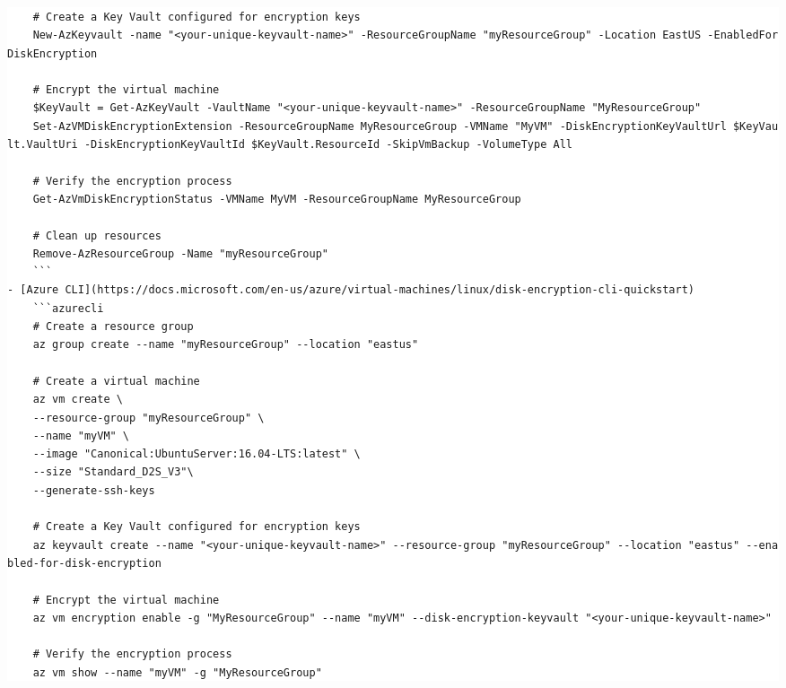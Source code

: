         # Create a Key Vault configured for encryption keys
        New-AzKeyvault -name "<your-unique-keyvault-name>" -ResourceGroupName "myResourceGroup" -Location EastUS -EnabledForDiskEncryption

        # Encrypt the virtual machine
        $KeyVault = Get-AzKeyVault -VaultName "<your-unique-keyvault-name>" -ResourceGroupName "MyResourceGroup"
        Set-AzVMDiskEncryptionExtension -ResourceGroupName MyResourceGroup -VMName "MyVM" -DiskEncryptionKeyVaultUrl $KeyVault.VaultUri -DiskEncryptionKeyVaultId $KeyVault.ResourceId -SkipVmBackup -VolumeType All

        # Verify the encryption process
        Get-AzVmDiskEncryptionStatus -VMName MyVM -ResourceGroupName MyResourceGroup

        # Clean up resources
        Remove-AzResourceGroup -Name "myResourceGroup"
        ```
    - [Azure CLI](https://docs.microsoft.com/en-us/azure/virtual-machines/linux/disk-encryption-cli-quickstart)
        ```azurecli
        # Create a resource group
        az group create --name "myResourceGroup" --location "eastus"

        # Create a virtual machine
        az vm create \
        --resource-group "myResourceGroup" \
        --name "myVM" \
        --image "Canonical:UbuntuServer:16.04-LTS:latest" \
        --size "Standard_D2S_V3"\
        --generate-ssh-keys

        # Create a Key Vault configured for encryption keys
        az keyvault create --name "<your-unique-keyvault-name>" --resource-group "myResourceGroup" --location "eastus" --enabled-for-disk-encryption

        # Encrypt the virtual machine
        az vm encryption enable -g "MyResourceGroup" --name "myVM" --disk-encryption-keyvault "<your-unique-keyvault-name>"

        # Verify the encryption process
        az vm show --name "myVM" -g "MyResourceGroup"
